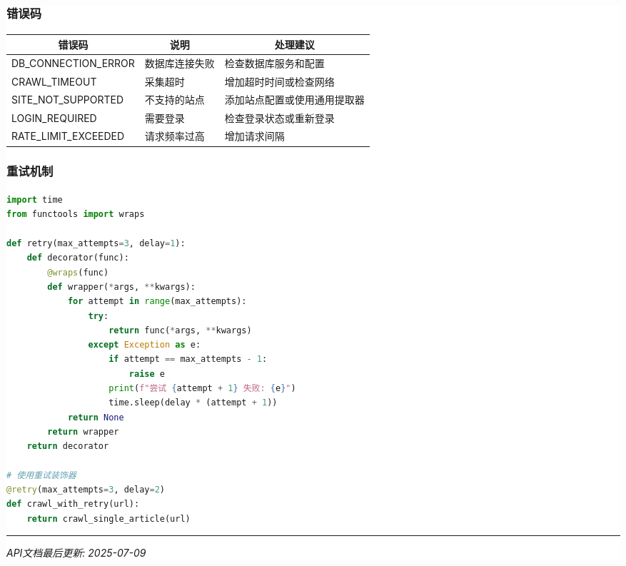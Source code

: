 ### 错误码

| 错误码 | 说明 | 处理建议 |
|--------|------|----------|
| DB_CONNECTION_ERROR | 数据库连接失败 | 检查数据库服务和配置 |
| CRAWL_TIMEOUT | 采集超时 | 增加超时时间或检查网络 |
| SITE_NOT_SUPPORTED | 不支持的站点 | 添加站点配置或使用通用提取器 |
| LOGIN_REQUIRED | 需要登录 | 检查登录状态或重新登录 |
| RATE_LIMIT_EXCEEDED | 请求频率过高 | 增加请求间隔 |

### 重试机制

```python
import time
from functools import wraps

def retry(max_attempts=3, delay=1):
    def decorator(func):
        @wraps(func)
        def wrapper(*args, **kwargs):
            for attempt in range(max_attempts):
                try:
                    return func(*args, **kwargs)
                except Exception as e:
                    if attempt == max_attempts - 1:
                        raise e
                    print(f"尝试 {attempt + 1} 失败: {e}")
                    time.sleep(delay * (attempt + 1))
            return None
        return wrapper
    return decorator

# 使用重试装饰器
@retry(max_attempts=3, delay=2)
def crawl_with_retry(url):
    return crawl_single_article(url)
```

---

*API文档最后更新: 2025-07-09*
